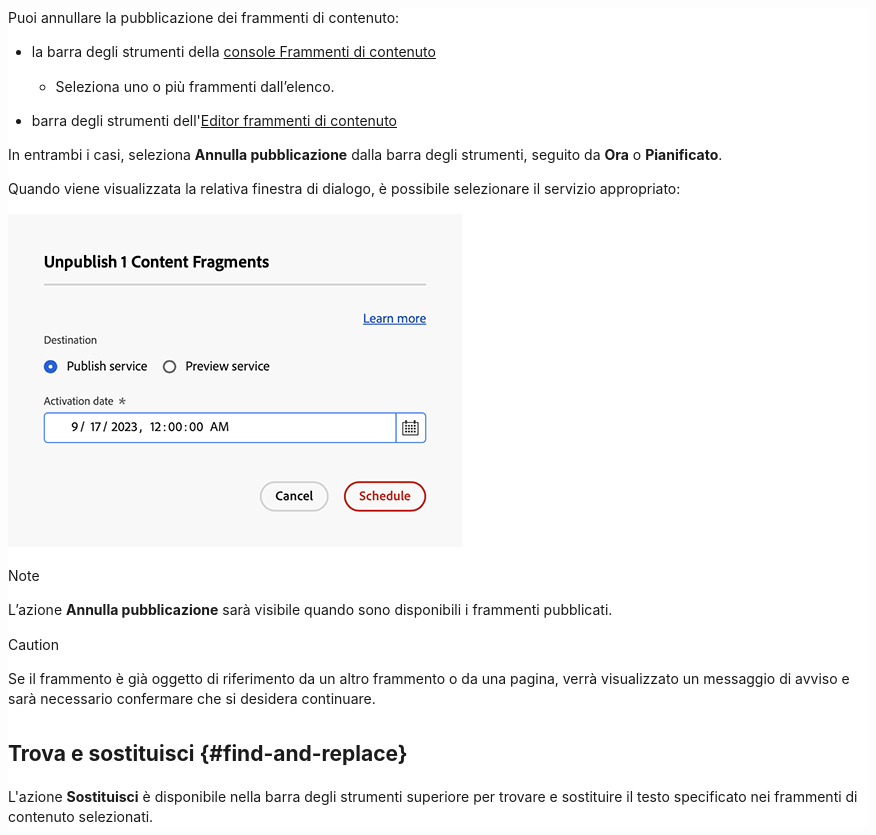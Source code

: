Puoi annullare la pubblicazione dei frammenti di contenuto:

* la barra degli strumenti della [console Frammenti di contenuto](#actions-selected-content-fragment)

   * Seleziona uno o più frammenti dall’elenco.

* barra degli strumenti dell&#39;[Editor frammenti di contenuto](/help/sites-cloud/administering/content-fragments/authoring.md#content-fragment-editor)

In entrambi i casi, seleziona **Annulla pubblicazione** dalla barra degli strumenti, seguito da **Ora** o **Pianificato**.

Quando viene visualizzata la relativa finestra di dialogo, è possibile selezionare il servizio appropriato:

![Annulla pubblicazione finestra di dialogo](assets/cf-managing-unpublish-dialog.png)

>[!NOTE]
>
>L’azione **Annulla pubblicazione** sarà visibile quando sono disponibili i frammenti pubblicati.

>[!CAUTION]
>
>Se il frammento è già oggetto di riferimento da un altro frammento o da una pagina, verrà visualizzato un messaggio di avviso e sarà necessario confermare che si desidera continuare.

## Trova e sostituisci {#find-and-replace}

L&#39;azione **Sostituisci** è disponibile nella barra degli strumenti superiore per trovare e sostituire il testo specificato nei frammenti di contenuto selezionati.

